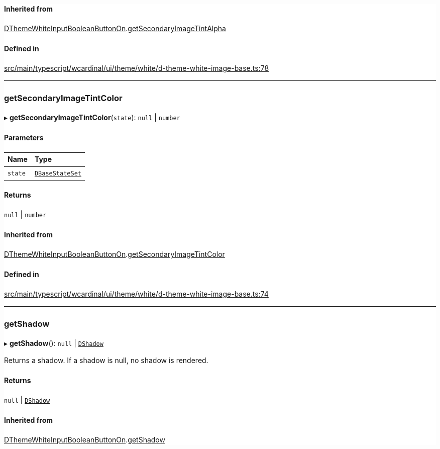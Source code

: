 #### Inherited from

[DThemeWhiteInputBooleanButtonOn](DThemeWhiteInputBooleanButtonOn.md).[getSecondaryImageTintAlpha](DThemeWhiteInputBooleanButtonOn.md#getsecondaryimagetintalpha)

#### Defined in

[src/main/typescript/wcardinal/ui/theme/white/d-theme-white-image-base.ts:78](https://github.com/winter-cardinal/winter-cardinal-ui/blob/v0.414.0/src/main/typescript/wcardinal/ui/theme/white/d-theme-white-image-base.ts#L78)

___

### getSecondaryImageTintColor

▸ **getSecondaryImageTintColor**(`state`): ``null`` \| `number`

#### Parameters

| Name | Type |
| :------ | :------ |
| `state` | [`DBaseStateSet`](../interfaces/DBaseStateSet.md) |

#### Returns

``null`` \| `number`

#### Inherited from

[DThemeWhiteInputBooleanButtonOn](DThemeWhiteInputBooleanButtonOn.md).[getSecondaryImageTintColor](DThemeWhiteInputBooleanButtonOn.md#getsecondaryimagetintcolor)

#### Defined in

[src/main/typescript/wcardinal/ui/theme/white/d-theme-white-image-base.ts:74](https://github.com/winter-cardinal/winter-cardinal-ui/blob/v0.414.0/src/main/typescript/wcardinal/ui/theme/white/d-theme-white-image-base.ts#L74)

___

### getShadow

▸ **getShadow**(): ``null`` \| [`DShadow`](../interfaces/DShadow.md)

Returns a shadow.
If a shadow is null, no shadow is rendered.

#### Returns

``null`` \| [`DShadow`](../interfaces/DShadow.md)

#### Inherited from

[DThemeWhiteInputBooleanButtonOn](DThemeWhiteInputBooleanButtonOn.md).[getShadow](DThemeWhiteInputBooleanButtonOn.md#getshadow)
